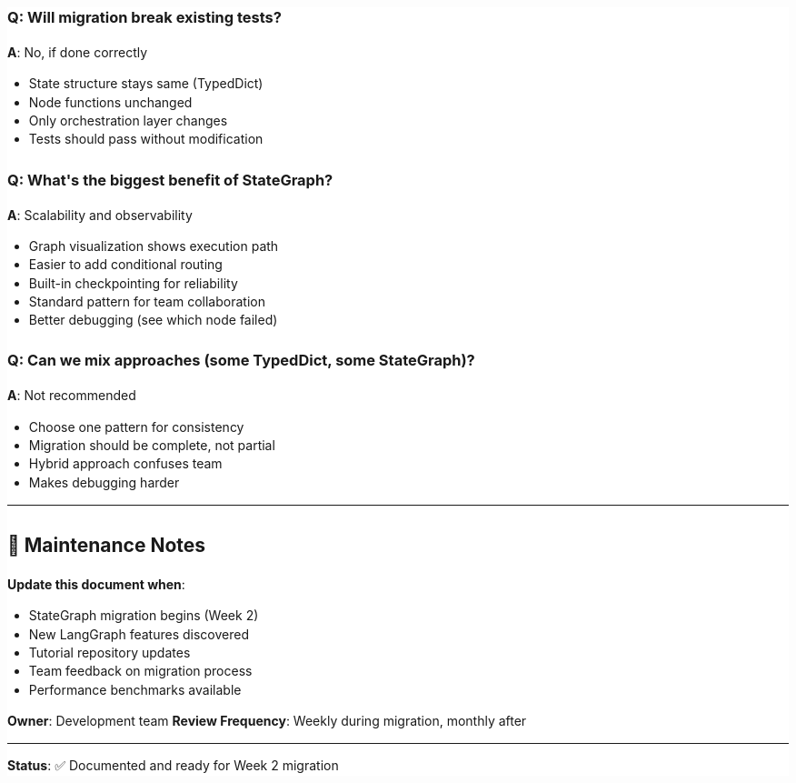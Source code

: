 ### Q: Will migration break existing tests?

**A**: No, if done correctly
- State structure stays same (TypedDict)
- Node functions unchanged
- Only orchestration layer changes
- Tests should pass without modification

### Q: What's the biggest benefit of StateGraph?

**A**: Scalability and observability
- Graph visualization shows execution path
- Easier to add conditional routing
- Built-in checkpointing for reliability
- Standard pattern for team collaboration
- Better debugging (see which node failed)

### Q: Can we mix approaches (some TypedDict, some StateGraph)?

**A**: Not recommended
- Choose one pattern for consistency
- Migration should be complete, not partial
- Hybrid approach confuses team
- Makes debugging harder

---

## 📝 Maintenance Notes

**Update this document when**:
- StateGraph migration begins (Week 2)
- New LangGraph features discovered
- Tutorial repository updates
- Team feedback on migration process
- Performance benchmarks available

**Owner**: Development team
**Review Frequency**: Weekly during migration, monthly after

---

**Status**: ✅ Documented and ready for Week 2 migration
